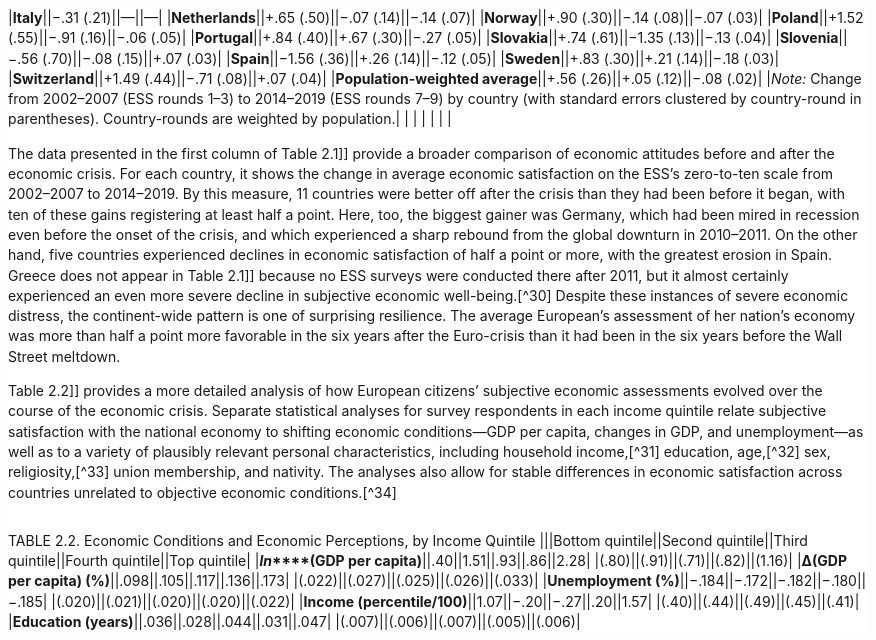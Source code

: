 |**Italy**||−.31 (.21)||—||—|
|**Netherlands**||+.65 (.50)||−.07 (.14)||−.14 (.07)|
|**Norway**||+.90 (.30)||−.14 (.08)||−.07 (.03)|
|**Poland**||+1.52 (.55)||−.91 (.16)||−.06 (.05)|
|**Portugal**||+.84 (.40)||+.67 (.30)||−.27 (.05)|
|**Slovakia**||+.74 (.61)||−1.35 (.13)||−.13 (.04)|
|**Slovenia**||−.56 (.70)||−.08 (.15)||+.07 (.03)|
|**Spain**||−1.56 (.36)||+.26 (.14)||−.12 (.05)|
|**Sweden**||+.83 (.30)||+.21 (.14)||−.18 (.03)|
|**Switzerland**||+1.49 (.44)||−.71 (.08)||+.07 (.04)|
|**Population-weighted average**||+.56 (.26)||+.05 (.12)||−.08 (.02)|
|_Note:_ Change from 2002–2007 (ESS rounds 1–3) to 2014–2019 (ESS rounds 7–9) by country (with standard errors clustered by country-round in parentheses). Country-rounds are weighted by population.|   |   |   |   |   |   |

The data presented in the first column of Table 2.1]] provide a broader comparison of economic attitudes before and after the economic crisis. For each country, it shows the change in average economic satisfaction on the ESS’s zero-to-ten scale from 2002–2007 to 2014–2019. By this measure, 11 countries were better off after the crisis than they had been before it began, with ten of these gains registering at least half a point. Here, too, the biggest gainer was Germany, which had been mired in recession even before the onset of the crisis, and which experienced a sharp rebound from the global downturn in 2010–2011. On the other hand, five countries experienced declines in economic satisfaction of half a point or more, with the greatest erosion in Spain. Greece does not appear in Table 2.1]] because no ESS surveys were conducted there after 2011, but it almost certainly experienced an even more severe decline in subjective economic well-being.[^30] Despite these instances of severe economic distress, the continent-wide pattern is one of surprising resilience. The average European’s assessment of her nation’s economy was more than half a point more favorable in the six years after the Euro-crisis than it had been in the six years before the Wall Street meltdown.

Table 2.2]] provides a more detailed analysis of how European citizens’ subjective economic assessments evolved over the course of the economic crisis. Separate statistical analyses for survey respondents in each income quintile relate subjective satisfaction with the national economy to shifting economic conditions—GDP per capita, changes in GDP, and unemployment—as well as to a variety of plausibly relevant personal characteristics, including household income,[^31] education, age,[^32] sex, religiosity,[^33] union membership, and nativity. The analyses also allow for stable differences in economic satisfaction across countries unrelated to objective economic conditions.[^34]

|   |   |   |   |   |   |   |   |   |   |   |
|---|---|---|---|---|---|---|---|---|---|---|
TABLE 2.2. Economic Conditions and Economic Perceptions, by Income Quintile
|||Bottom quintile||Second quintile||Third quintile||Fourth quintile||Top quintile|
|**_ln_****(GDP per capita)**||.40||1.51||.93||.86||2.28|
|(.80)||(.91)||(.71)||(.82)||(1.16)|
|**Δ(GDP per capita) (%)**||.098||.105||.117||.136||.173|
|(.022)||(.027)||(.025)||(.026)||(.033)|
|**Unemployment (%)**||−.184||−.172||−.182||−.180||−.185|
|(.020)||(.021)||(.020)||(.020)||(.022)|
|**Income (percentile/100)**||1.07||−.20||−.27||.20||1.57|
|(.40)||(.44)||(.49)||(.45)||(.41)|
|**Education (years)**||.036||.028||.044||.031||.047|
|(.007)||(.006)||(.007)||(.005)||(.006)|
